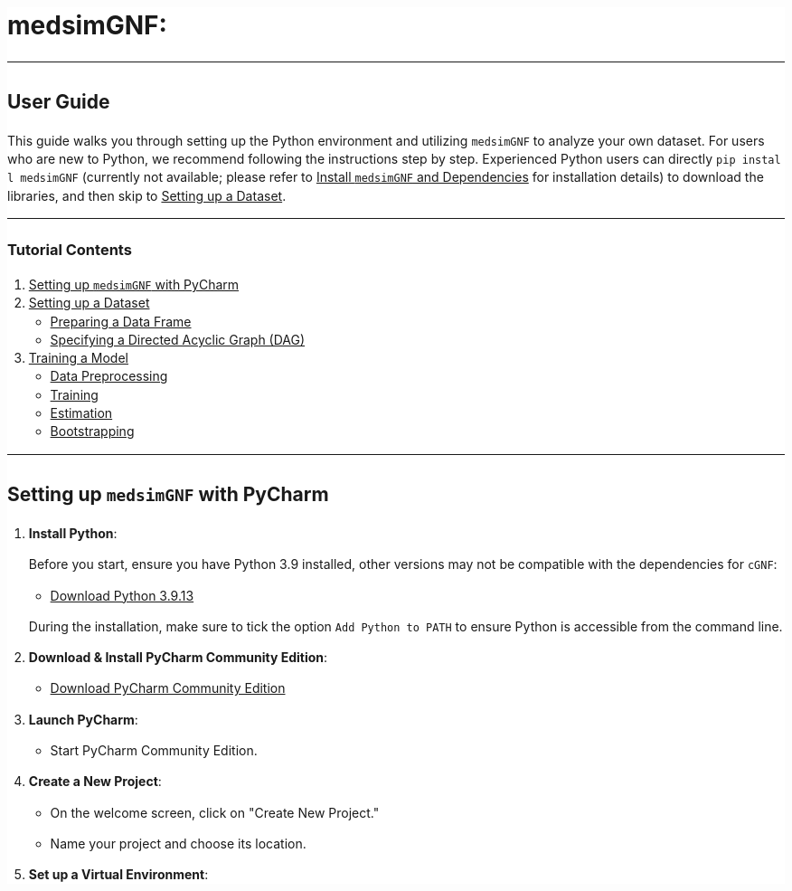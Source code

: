 # medsimGNF: 


---

## User Guide

This guide walks you through setting up the Python environment and utilizing `medsimGNF` to analyze your own dataset. For users who are new to Python, we recommend following the instructions step by step. Experienced Python users can directly `pip install medsimGNF` (currently not available; please refer to [Install `medsimGNF` and Dependencies](#install-cgnf-and-dependencies) for installation details) to download the libraries, and then skip to [Setting up a Dataset](#setting-up-a-dataset). 

---
### Tutorial Contents

1. [Setting up `medsimGNF` with PyCharm](#setting-up-cgnf-with-pycharm)
2. [Setting up a Dataset](#setting-up-a-dataset)
   - [Preparing a Data Frame](#preparing-a-data-frame)
   - [Specifying a Directed Acyclic Graph (DAG)](#specifying-a-directed-acyclic-graph-dag)
3. [Training a Model](#training-a-model)
   - [Data Preprocessing](#data-preprocessing)
   - [Training](#training)
   - [Estimation](#estimation)
   - [Bootstrapping](#bootstrapping)

---

## Setting up `medsimGNF` with PyCharm

1. **Install Python**:
   
   Before you start, ensure you have Python 3.9 installed, other versions may not be compatible with the dependencies for `cGNF`:
   
   - [Download Python 3.9.13](https://www.python.org/downloads/release/python-3913/)
   
   During the installation, make sure to tick the option `Add Python to PATH` to ensure Python is accessible from the command line.

2. **Download & Install PyCharm Community Edition**:

   - [Download PyCharm Community Edition](https://www.jetbrains.com/pycharm/download/)

3. **Launch PyCharm**:

   - Start PyCharm Community Edition.

4. **Create a New Project**:

   - On the welcome screen, click on "Create New Project."
     
   - Name your project and choose its location.

5. **Set up a Virtual Environment**:
